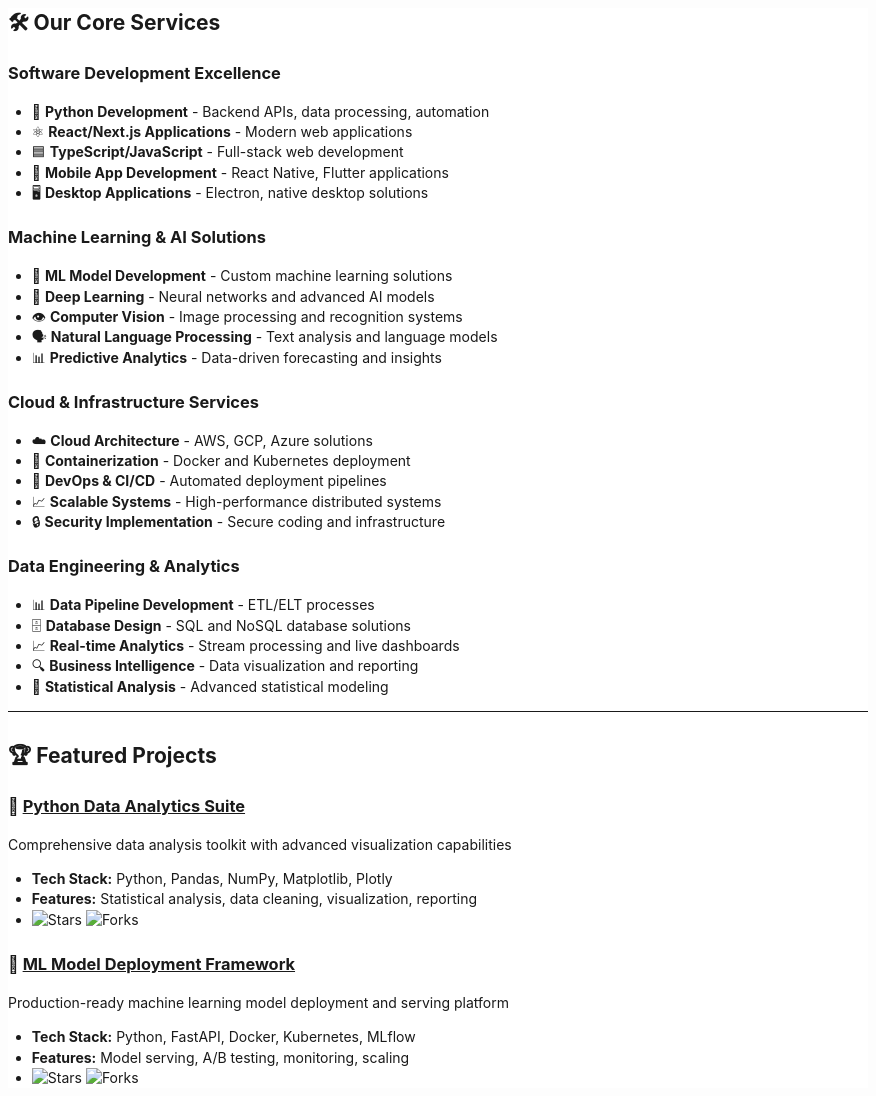 ## 🛠️ Our Core Services

### **Software Development Excellence**
- 🐍 **Python Development** - Backend APIs, data processing, automation
- ⚛️ **React/Next.js Applications** - Modern web applications
- 🟦 **TypeScript/JavaScript** - Full-stack web development
- 📱 **Mobile App Development** - React Native, Flutter applications
- 🖥️ **Desktop Applications** - Electron, native desktop solutions

### **Machine Learning & AI Solutions**
- 🤖 **ML Model Development** - Custom machine learning solutions
- 🧠 **Deep Learning** - Neural networks and advanced AI models
- 👁️ **Computer Vision** - Image processing and recognition systems
- 🗣️ **Natural Language Processing** - Text analysis and language models
- 📊 **Predictive Analytics** - Data-driven forecasting and insights

### **Cloud & Infrastructure Services**
- ☁️ **Cloud Architecture** - AWS, GCP, Azure solutions
- 🐳 **Containerization** - Docker and Kubernetes deployment
- 🔧 **DevOps & CI/CD** - Automated deployment pipelines
- 📈 **Scalable Systems** - High-performance distributed systems
- 🔒 **Security Implementation** - Secure coding and infrastructure

### **Data Engineering & Analytics**
- 📊 **Data Pipeline Development** - ETL/ELT processes
- 🗄️ **Database Design** - SQL and NoSQL database solutions
- 📈 **Real-time Analytics** - Stream processing and live dashboards
- 🔍 **Business Intelligence** - Data visualization and reporting
- 🧮 **Statistical Analysis** - Advanced statistical modeling

---

## 🏆 Featured Projects

### 🐍 [Python Data Analytics Suite](https://github.com/thinkdatalabs/python-data-analytics)
Comprehensive data analysis toolkit with advanced visualization capabilities
- **Tech Stack:** Python, Pandas, NumPy, Matplotlib, Plotly
- **Features:** Statistical analysis, data cleaning, visualization, reporting
- ![Stars](https://img.shields.io/github/stars/thinkdatalabs/python-data-analytics?style=social) ![Forks](https://img.shields.io/github/forks/thinkdatalabs/python-data-analytics?style=social)

### 🤖 [ML Model Deployment Framework](https://github.com/thinkdatalabs/ml-model-deployment)
Production-ready machine learning model deployment and serving platform
- **Tech Stack:** Python, FastAPI, Docker, Kubernetes, MLflow
- **Features:** Model serving, A/B testing, monitoring, scaling
- ![Stars](https://img.shields.io/github/stars/thinkdatalabs/ml-model-deployment?style=social) ![Forks](https://img.shields.io/github/forks/thinkdatalabs/ml-model-deployment?style=social)
